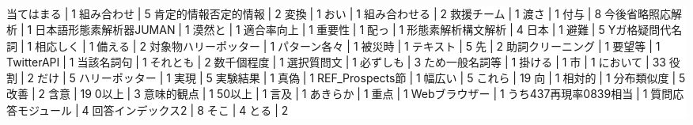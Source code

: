 当てはまる | 1
組み合わせ | 5
肯定的情報否定的情報 | 2
変換 | 1
おい | 1
組み合わせる | 2
救援チーム | 1
渡さ | 1
付与 | 8
今後省略照応解析 | 1
日本語形態素解析器JUMAN | 1
漠然と | 1
適合率向上 | 1
重要性 | 1
配っ | 1
形態素解析構文解析 | 4
日本 | 1
避難 | 5
Yガ格疑問代名詞 | 1
相応しく | 1
備える | 2
対象物ハリーポッター | 1
パターン各々 | 1
被災時 | 1
テキスト | 5
先 | 2
助詞クリーニング | 1
要望等 | 1
TwitterAPI | 1
当該名詞句 | 1
それとも | 2
数千個程度 | 1
選択質問文 | 1
必ずしも | 3
ため一般名詞等 | 1
掛ける | 1
市 | 1
において | 33
役割 | 2
だけ | 5
ハリーポッター | 1
実現 | 5
実験結果 | 1
真偽 | 1
REF_Prospects節 | 1
幅広い | 5
これら | 19
向 | 1
相対的 | 1
分布類似度 | 5
改善 | 2
含意 | 19
0以上 | 3
意味的観点 | 1
50以上 | 1
言及 | 1
あきらか | 1
重点 | 1
Webブラウザー | 1
うち437再現率0839相当 | 1
質問応答モジュール | 4
回答インデックス2 | 8
そこ | 4
とる | 2